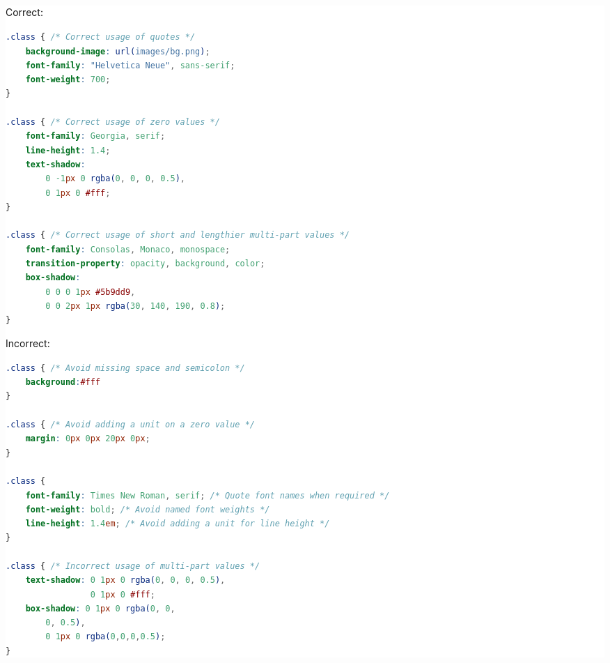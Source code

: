 Correct:

```css
.class { /* Correct usage of quotes */
    background-image: url(images/bg.png);
    font-family: "Helvetica Neue", sans-serif;
    font-weight: 700;
}

.class { /* Correct usage of zero values */
    font-family: Georgia, serif;
    line-height: 1.4;
    text-shadow:
        0 -1px 0 rgba(0, 0, 0, 0.5),
        0 1px 0 #fff;
}

.class { /* Correct usage of short and lengthier multi-part values */
    font-family: Consolas, Monaco, monospace;
    transition-property: opacity, background, color;
    box-shadow:
        0 0 0 1px #5b9dd9,
        0 0 2px 1px rgba(30, 140, 190, 0.8);
}

```

Incorrect:

```css
.class { /* Avoid missing space and semicolon */
    background:#fff
}

.class { /* Avoid adding a unit on a zero value */
    margin: 0px 0px 20px 0px;
}

.class {
    font-family: Times New Roman, serif; /* Quote font names when required */
    font-weight: bold; /* Avoid named font weights */
    line-height: 1.4em; /* Avoid adding a unit for line height */
}

.class { /* Incorrect usage of multi-part values */
    text-shadow: 0 1px 0 rgba(0, 0, 0, 0.5),
                 0 1px 0 #fff;
    box-shadow: 0 1px 0 rgba(0, 0,
        0, 0.5),
        0 1px 0 rgba(0,0,0,0.5);
}

```
